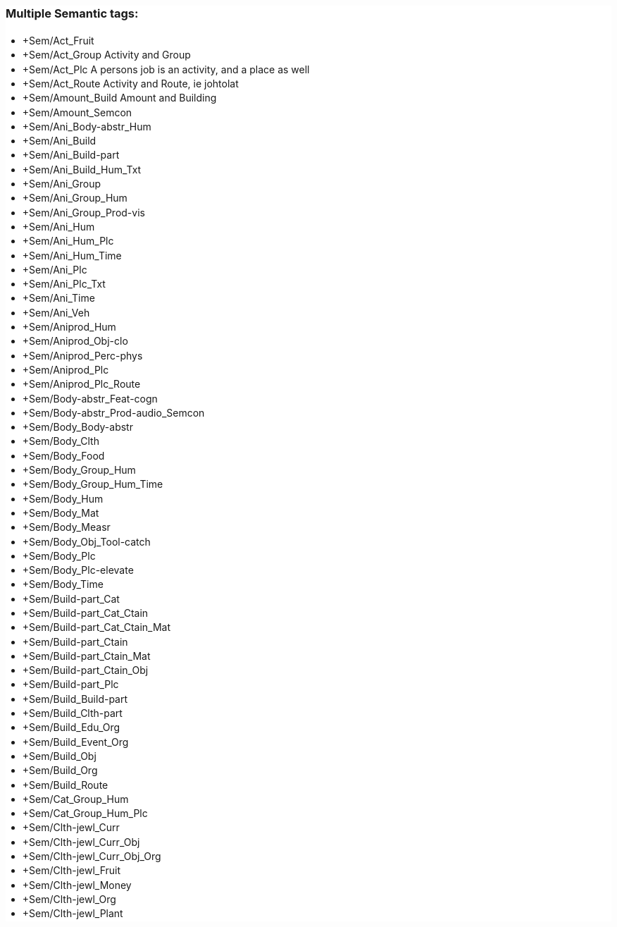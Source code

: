 ### Multiple Semantic tags:
 * +Sem/Act_Fruit                       
 * +Sem/Act_Group					 Activity and Group
 * +Sem/Act_Plc					   A persons job is an activity, and a place as well
 * +Sem/Act_Route					 Activity and Route, ie johtolat
 * +Sem/Amount_Build				   Amount and Building
 * +Sem/Amount_Semcon				
 * +Sem/Ani_Body-abstr_Hum			
 * +Sem/Ani_Build					
 * +Sem/Ani_Build-part				
 * +Sem/Ani_Build_Hum_Txt			
 * +Sem/Ani_Group					
 * +Sem/Ani_Group_Hum				
 * +Sem/Ani_Group_Prod-vis
 * +Sem/Ani_Hum					
 * +Sem/Ani_Hum_Plc				
 * +Sem/Ani_Hum_Time				
 * +Sem/Ani_Plc					
 * +Sem/Ani_Plc_Txt				
 * +Sem/Ani_Time					
 * +Sem/Ani_Veh					
 * +Sem/Aniprod_Hum				
 * +Sem/Aniprod_Obj-clo			
 * +Sem/Aniprod_Perc-phys			
 * +Sem/Aniprod_Plc				
 * +Sem/Aniprod_Plc_Route				
 * +Sem/Body-abstr_Feat-cogn
 * +Sem/Body-abstr_Prod-audio_Semcon
 * +Sem/Body_Body-abstr			
 * +Sem/Body_Clth					
 * +Sem/Body_Food					
 * +Sem/Body_Group_Hum				
 * +Sem/Body_Group_Hum_Time
 * +Sem/Body_Hum					
 * +Sem/Body_Mat					
 * +Sem/Body_Measr					
 * +Sem/Body_Obj_Tool-catch		
 * +Sem/Body_Plc					
 * +Sem/Body_Plc-elevate			
 * +Sem/Body_Time					
 * +Sem/Build-part_Cat                 
 * +Sem/Build-part_Cat_Ctain           
 * +Sem/Build-part_Cat_Ctain_Mat       
 * +Sem/Build-part_Ctain               
 * +Sem/Build-part_Ctain_Mat           
 * +Sem/Build-part_Ctain_Obj           
 * +Sem/Build-part_Plc				
 * +Sem/Build_Build-part			
 * +Sem/Build_Clth-part			
 * +Sem/Build_Edu_Org				
 * +Sem/Build_Event_Org
 * +Sem/Build_Obj 			
 * +Sem/Build_Org					
 * +Sem/Build_Route				
 * +Sem/Cat_Group_Hum	                
 * +Sem/Cat_Group_Hum_Plc	            
 * +Sem/Clth-jewl_Curr				
 * +Sem/Clth-jewl_Curr_Obj
 * +Sem/Clth-jewl_Curr_Obj_Org
 * +Sem/Clth-jewl_Fruit
 * +Sem/Clth-jewl_Money			
 * +Sem/Clth-jewl_Org				
 * +Sem/Clth-jewl_Plant			
